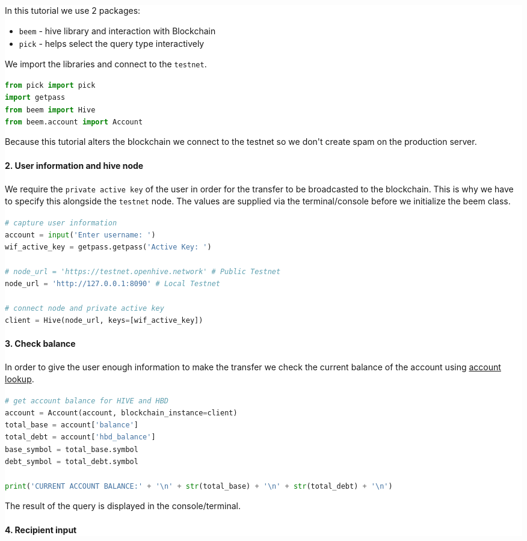 In this tutorial we use 2 packages:

- `beem` - hive library and interaction with Blockchain
- `pick` - helps select the query type interactively

We import the libraries and connect to the `testnet`.

```python
from pick import pick
import getpass
from beem import Hive
from beem.account import Account
```

Because this tutorial alters the blockchain we connect to the testnet so we don't create spam on the production server.

#### 2. User information and hive node <a name="userinfo"></a>

We require the `private active key` of the user in order for the transfer to be broadcasted to the blockchain.  This is why we have to specify this alongside the `testnet` node.  The values are supplied via the terminal/console before we initialize the beem class.

```python
# capture user information
account = input('Enter username: ')
wif_active_key = getpass.getpass('Active Key: ')

# node_url = 'https://testnet.openhive.network' # Public Testnet
node_url = 'http://127.0.0.1:8090' # Local Testnet

# connect node and private active key
client = Hive(node_url, keys=[wif_active_key])
```

#### 3. Check balance <a name="balance"></a>

In order to give the user enough information to make the transfer we check the current balance of the account using [account lookup](https://beem.readthedocs.io/en/latest/beem.account.html#module-beem.account).

```python
# get account balance for HIVE and HBD
account = Account(account, blockchain_instance=client)
total_base = account['balance']
total_debt = account['hbd_balance']
base_symbol = total_base.symbol
debt_symbol = total_debt.symbol

print('CURRENT ACCOUNT BALANCE:' + '\n' + str(total_base) + '\n' + str(total_debt) + '\n')
```

The result of the query is displayed in the console/terminal.

#### 4. Recipient input <a name="recipient"></a>
